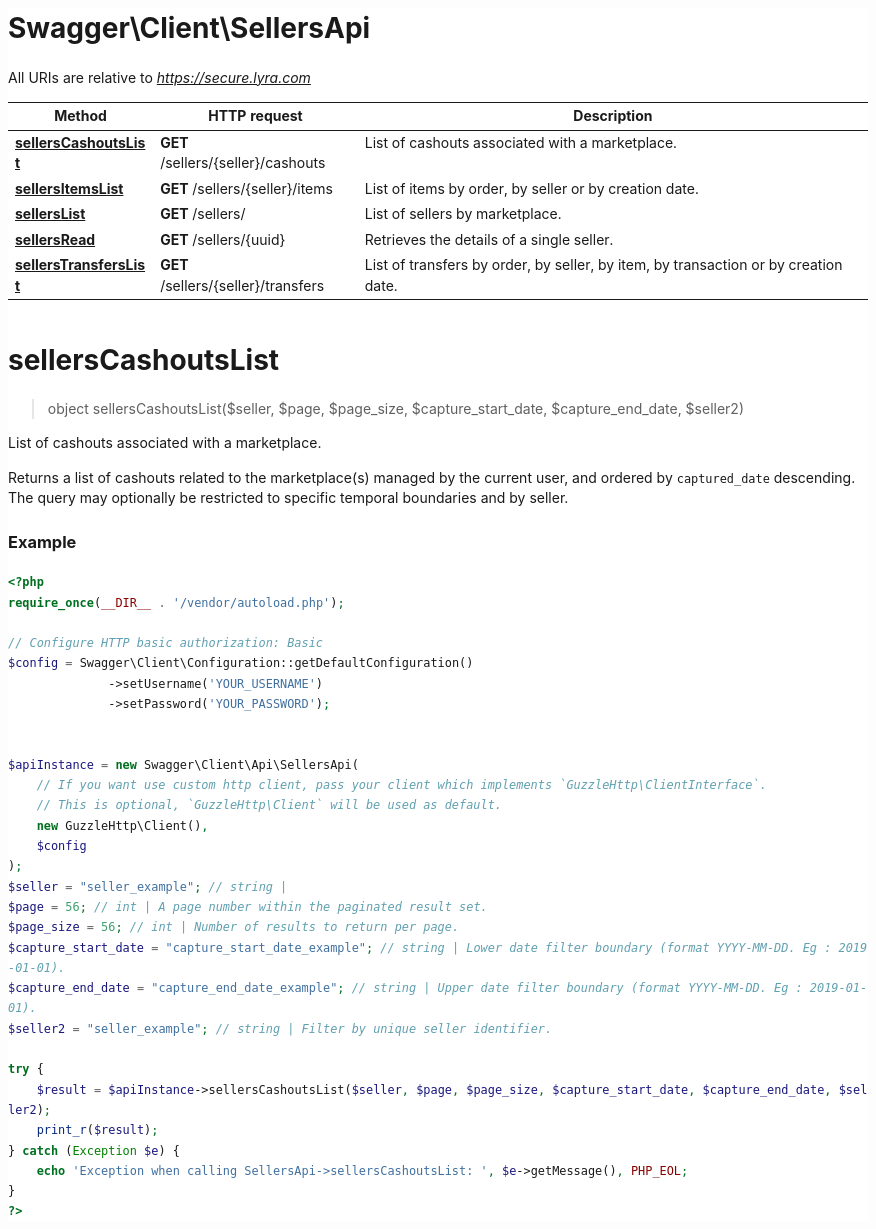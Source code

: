 # Swagger\Client\SellersApi

All URIs are relative to *https://secure.lyra.com*

Method | HTTP request | Description
------------- | ------------- | -------------
[**sellersCashoutsList**](SellersApi.md#sellersCashoutsList) | **GET** /sellers/{seller}/cashouts | List of cashouts associated with a marketplace.
[**sellersItemsList**](SellersApi.md#sellersItemsList) | **GET** /sellers/{seller}/items | List of items by order, by seller or by creation date.
[**sellersList**](SellersApi.md#sellersList) | **GET** /sellers/ | List of sellers by marketplace.
[**sellersRead**](SellersApi.md#sellersRead) | **GET** /sellers/{uuid} | Retrieves the details of a single seller.
[**sellersTransfersList**](SellersApi.md#sellersTransfersList) | **GET** /sellers/{seller}/transfers | List of transfers by order, by seller, by item, by transaction or by creation date.


# **sellersCashoutsList**
> object sellersCashoutsList($seller, $page, $page_size, $capture_start_date, $capture_end_date, $seller2)

List of cashouts associated with a marketplace.

Returns a list of cashouts related to the marketplace(s) managed by the current user, and ordered by `captured_date` descending.  The query may optionally be restricted to specific temporal boundaries and by seller.

### Example
```php
<?php
require_once(__DIR__ . '/vendor/autoload.php');

// Configure HTTP basic authorization: Basic
$config = Swagger\Client\Configuration::getDefaultConfiguration()
              ->setUsername('YOUR_USERNAME')
              ->setPassword('YOUR_PASSWORD');


$apiInstance = new Swagger\Client\Api\SellersApi(
    // If you want use custom http client, pass your client which implements `GuzzleHttp\ClientInterface`.
    // This is optional, `GuzzleHttp\Client` will be used as default.
    new GuzzleHttp\Client(),
    $config
);
$seller = "seller_example"; // string | 
$page = 56; // int | A page number within the paginated result set.
$page_size = 56; // int | Number of results to return per page.
$capture_start_date = "capture_start_date_example"; // string | Lower date filter boundary (format YYYY-MM-DD. Eg : 2019-01-01).
$capture_end_date = "capture_end_date_example"; // string | Upper date filter boundary (format YYYY-MM-DD. Eg : 2019-01-01).
$seller2 = "seller_example"; // string | Filter by unique seller identifier.

try {
    $result = $apiInstance->sellersCashoutsList($seller, $page, $page_size, $capture_start_date, $capture_end_date, $seller2);
    print_r($result);
} catch (Exception $e) {
    echo 'Exception when calling SellersApi->sellersCashoutsList: ', $e->getMessage(), PHP_EOL;
}
?>
```
